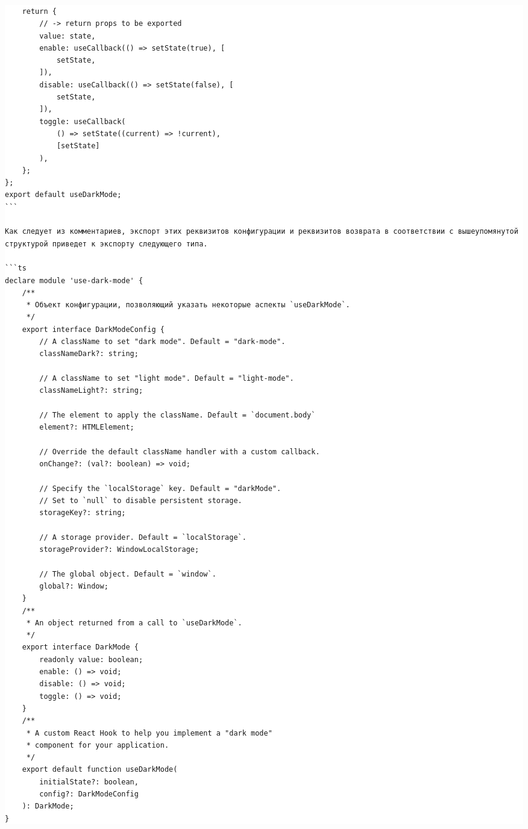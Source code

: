     	return {
    		// -> return props to be exported
    		value: state,
    		enable: useCallback(() => setState(true), [
    			setState,
    		]),
    		disable: useCallback(() => setState(false), [
    			setState,
    		]),
    		toggle: useCallback(
    			() => setState((current) => !current),
    			[setState]
    		),
    	};
    };
    export default useDarkMode;
    ```

    Как следует из комментариев, экспорт этих реквизитов конфигурации и реквизитов возврата в соответствии с вышеупомянутой структурой приведет к экспорту следующего типа.

    ```ts
    declare module 'use-dark-mode' {
    	/**
    	 * Объект конфигурации, позволяющий указать некоторые аспекты `useDarkMode`.
    	 */
    	export interface DarkModeConfig {
    		// A className to set "dark mode". Default = "dark-mode".
    		classNameDark?: string;

    		// A className to set "light mode". Default = "light-mode".
    		classNameLight?: string;

    		// The element to apply the className. Default = `document.body`
    		element?: HTMLElement;

    		// Override the default className handler with a custom callback.
    		onChange?: (val?: boolean) => void;

    		// Specify the `localStorage` key. Default = "darkMode".
    		// Set to `null` to disable persistent storage.
    		storageKey?: string;

    		// A storage provider. Default = `localStorage`.
    		storageProvider?: WindowLocalStorage;

    		// The global object. Default = `window`.
    		global?: Window;
    	}
    	/**
    	 * An object returned from a call to `useDarkMode`.
    	 */
    	export interface DarkMode {
    		readonly value: boolean;
    		enable: () => void;
    		disable: () => void;
    		toggle: () => void;
    	}
    	/**
    	 * A custom React Hook to help you implement a "dark mode"
    	 * component for your application.
    	 */
    	export default function useDarkMode(
    		initialState?: boolean,
    		config?: DarkModeConfig
    	): DarkMode;
    }